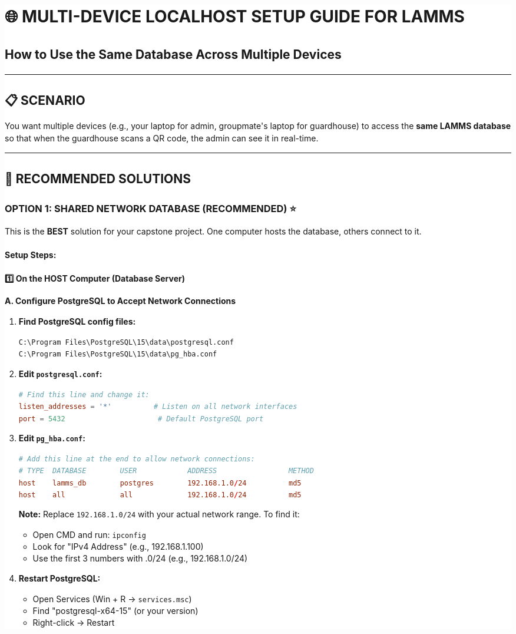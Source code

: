 # 🌐 MULTI-DEVICE LOCALHOST SETUP GUIDE FOR LAMMS
## How to Use the Same Database Across Multiple Devices

---

## 📋 **SCENARIO**
You want multiple devices (e.g., your laptop for admin, groupmate's laptop for guardhouse) to access the **same LAMMS database** so that when the guardhouse scans a QR code, the admin can see it in real-time.

---

## 🎯 **RECOMMENDED SOLUTIONS**

### **OPTION 1: SHARED NETWORK DATABASE (RECOMMENDED)** ⭐

This is the **BEST** solution for your capstone project. One computer hosts the database, others connect to it.

#### **Setup Steps:**

#### **1️⃣ On the HOST Computer (Database Server)**

**A. Configure PostgreSQL to Accept Network Connections**

1. **Find PostgreSQL config files:**
   ```
   C:\Program Files\PostgreSQL\15\data\postgresql.conf
   C:\Program Files\PostgreSQL\15\data\pg_hba.conf
   ```

2. **Edit `postgresql.conf`:**
   ```conf
   # Find this line and change it:
   listen_addresses = '*'          # Listen on all network interfaces
   port = 5432                      # Default PostgreSQL port
   ```

3. **Edit `pg_hba.conf`:**
   ```conf
   # Add this line at the end to allow network connections:
   # TYPE  DATABASE        USER            ADDRESS                 METHOD
   host    lamms_db        postgres        192.168.1.0/24          md5
   host    all             all             192.168.1.0/24          md5
   ```
   
   **Note:** Replace `192.168.1.0/24` with your actual network range. To find it:
   - Open CMD and run: `ipconfig`
   - Look for "IPv4 Address" (e.g., 192.168.1.100)
   - Use the first 3 numbers with .0/24 (e.g., 192.168.1.0/24)

4. **Restart PostgreSQL:**
   - Open Services (Win + R → `services.msc`)
   - Find "postgresql-x64-15" (or your version)
   - Right-click → Restart
